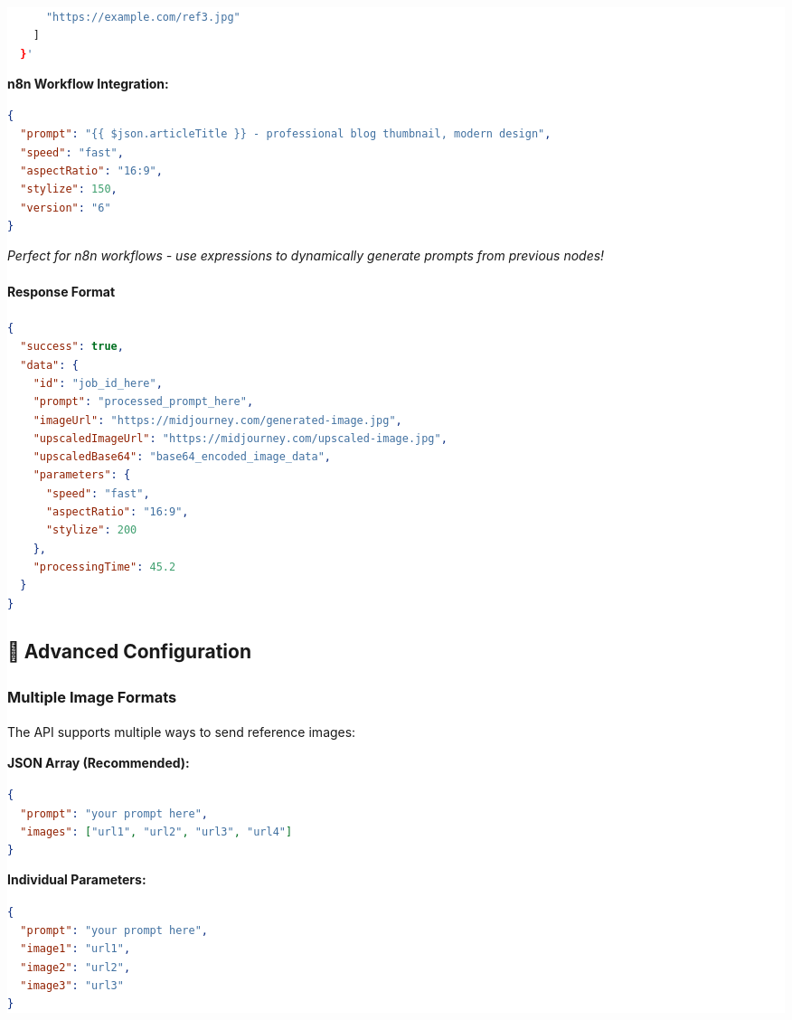 ```bash
      "https://example.com/ref3.jpg"
    ]
  }'
```

**n8n Workflow Integration:**
```json
{
  "prompt": "{{ $json.articleTitle }} - professional blog thumbnail, modern design",
  "speed": "fast",
  "aspectRatio": "16:9",
  "stylize": 150,
  "version": "6"
}
```
*Perfect for n8n workflows - use expressions to dynamically generate prompts from previous nodes!*

#### Response Format

```json
{
  "success": true,
  "data": {
    "id": "job_id_here",
    "prompt": "processed_prompt_here",
    "imageUrl": "https://midjourney.com/generated-image.jpg",
    "upscaledImageUrl": "https://midjourney.com/upscaled-image.jpg",
    "upscaledBase64": "base64_encoded_image_data",
    "parameters": {
      "speed": "fast",
      "aspectRatio": "16:9",
      "stylize": 200
    },
    "processingTime": 45.2
  }
}
```

## 🔧 Advanced Configuration

### Multiple Image Formats

The API supports multiple ways to send reference images:

**JSON Array (Recommended):**
```json
{
  "prompt": "your prompt here",
  "images": ["url1", "url2", "url3", "url4"]
}
```

**Individual Parameters:**
```json
{
  "prompt": "your prompt here",
  "image1": "url1",
  "image2": "url2",
  "image3": "url3"
}
```

